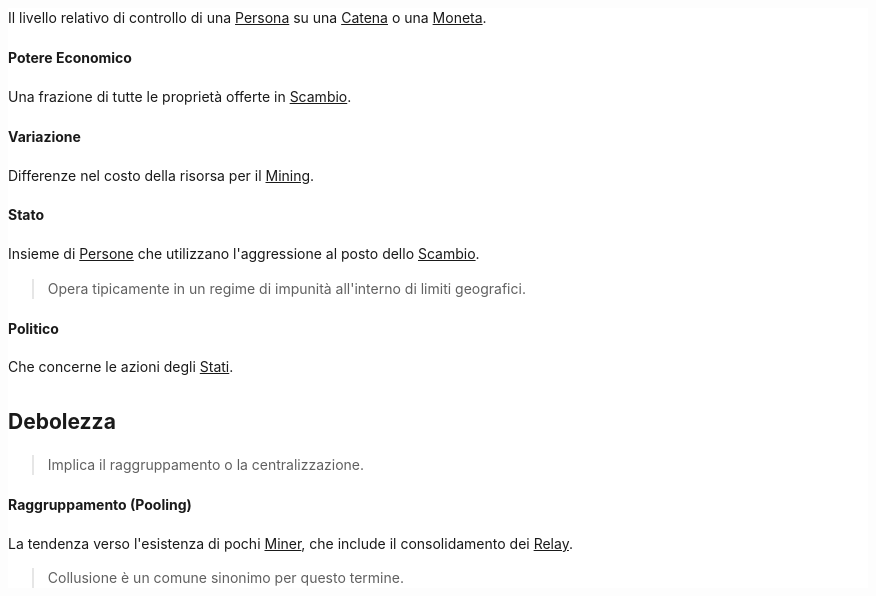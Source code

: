 Il livello relativo di controllo di una [Persona](#persona) su una [Catena](#catena) o una [Moneta](#moneta).







#### Potere Economico

Una frazione di tutte le proprietà offerte in [Scambio](#scambio-di-unità).


















#### Variazione

Differenze nel costo della risorsa per il [Mining](#centro-di-mining-mine).







#### Stato

Insieme di [Persone](#persona) che utilizzano l'aggressione al posto dello [Scambio](#scambio).

> Opera tipicamente in un regime di impunità all'interno di limiti geografici.



#### Politico

Che concerne le azioni degli [Stati](#stato).



## Debolezza





> Implica il raggruppamento o la centralizzazione.



#### Raggruppamento (Pooling)

La tendenza verso l'esistenza di pochi [Miner](#miner), che include il consolidamento dei [Relay](#propagatore-relay).

> Collusione è un comune sinonimo per questo termine.


